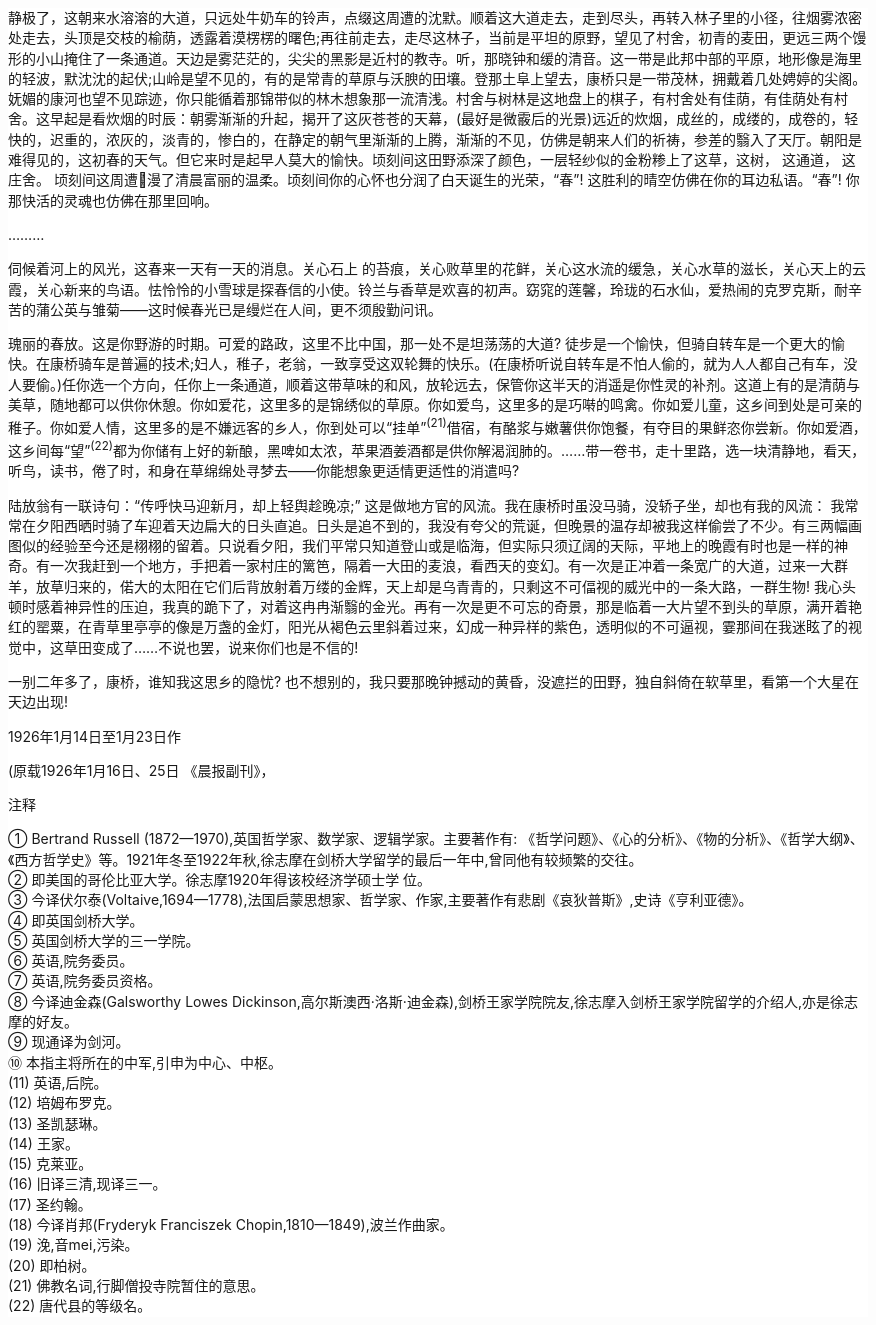 静极了，这朝来水溶溶的大道，只远处牛奶车的铃声，点缀这周遭的沈默。顺着这大道走去，走到尽头，再转入林子里的小径，往烟雾浓密处走去，头顶是交枝的榆荫，透露着漠楞楞的曙色;再往前走去，走尽这林子，当前是平坦的原野，望见了村舍，初青的麦田，更远三两个馒形的小山掩住了一条通道。天边是雾茫茫的，尖尖的黑影是近村的教寺。听，那晓钟和缓的清音。这一带是此邦中部的平原，地形像是海里的轻波，默沈沈的起伏;山岭是望不见的，有的是常青的草原与沃腴的田壤。登那土阜上望去，康桥只是一带茂林，拥戴着几处娉婷的尖阁。妩媚的康河也望不见踪迹，你只能循着那锦带似的林木想象那一流清浅。村舍与树林是这地盘上的棋子，有村舍处有佳荫，有佳荫处有村舍。这早起是看炊烟的时辰：朝雾渐渐的升起，揭开了这灰苍苍的天幕，(最好是微霰后的光景)远近的炊烟，成丝的，成缕的，成卷的，轻快的，迟重的，浓灰的，淡青的，惨白的，在静定的朝气里渐渐的上腾，渐渐的不见，仿佛是朝来人们的祈祷，参差的翳入了天厅。朝阳是难得见的，这初春的天气。但它来时是起早人莫大的愉快。顷刻间这田野添深了颜色，一层轻纱似的金粉糁上了这草，这树， 这通道， 这庄舍。 顷刻间这周遭漫了清晨富丽的温柔。顷刻间你的心怀也分润了白天诞生的光荣，“春”! 这胜利的晴空仿佛在你的耳边私语。“春”! 你那快活的灵魂也仿佛在那里回响。

………

伺候着河上的风光，这春来一天有一天的消息。关心石上 的苔痕，关心败草里的花鲜，关心这水流的缓急，关心水草的滋长，关心天上的云霞，关心新来的鸟语。怯怜怜的小雪球是探春信的小使。铃兰与香草是欢喜的初声。窈窕的莲馨，玲珑的石水仙，爱热闹的克罗克斯，耐辛苦的蒲公英与雏菊——这时候春光已是缦烂在人间，更不须殷勤问讯。

瑰丽的春放。这是你野游的时期。可爱的路政，这里不比中国，那一处不是坦荡荡的大道? 徒步是一个愉快，但骑自转车是一个更大的愉快。在康桥骑车是普遍的技术;妇人，稚子，老翁，一致享受这双轮舞的快乐。(在康桥听说自转车是不怕人偷的，就为人人都自己有车，没人要偷。)任你选一个方向，任你上一条通道，顺着这带草味的和风，放轮远去，保管你这半天的消遥是你性灵的补剂。这道上有的是清荫与美草，随地都可以供你休憩。你如爱花，这里多的是锦绣似的草原。你如爱鸟，这里多的是巧啭的鸣禽。你如爱儿童，这乡间到处是可亲的稚子。你如爱人情，这里多的是不嫌远客的乡人，你到处可以“挂单”<sup>(21)</sup>借宿，有酪浆与嫩薯供你饱餐，有夺目的果鲜恣你尝新。你如爱酒，这乡间每“望”<sup>(22)</sup>都为你储有上好的新酿，黑啤如太浓，苹果酒姜酒都是供你解渴润肺的。……带一卷书，走十里路，选一块清静地，看天，听鸟，读书，倦了时，和身在草绵绵处寻梦去——你能想象更适情更适性的消遣吗?

陆放翁有一联诗句：“传呼快马迎新月，却上轻舆趁晚凉;” 这是做地方官的风流。我在康桥时虽没马骑，没轿子坐，却也有我的风流： 我常常在夕阳西晒时骑了车迎着天边扁大的日头直追。日头是追不到的，我没有夸父的荒诞，但晚景的温存却被我这样偷尝了不少。有三两幅画图似的经验至今还是栩栩的留着。只说看夕阳，我们平常只知道登山或是临海，但实际只须辽阔的天际，平地上的晚霞有时也是一样的神奇。有一次我赶到一个地方，手把着一家村庄的篱笆，隔着一大田的麦浪，看西天的变幻。有一次是正冲着一条宽广的大道，过来一大群羊，放草归来的，偌大的太阳在它们后背放射着万缕的金辉，天上却是乌青青的，只剩这不可偪视的威光中的一条大路，一群生物! 我心头顿时感着神异性的压迫，我真的跪下了，对着这冉冉渐翳的金光。再有一次是更不可忘的奇景，那是临着一大片望不到头的草原，满开着艳红的罂粟，在青草里亭亭的像是万盏的金灯，阳光从褐色云里斜着过来，幻成一种异样的紫色，透明似的不可逼视，霎那间在我迷眩了的视觉中，这草田变成了……不说也罢，说来你们也是不信的!

一别二年多了，康桥，谁知我这思乡的隐忧? 也不想别的，我只要那晚钟撼动的黄昏，没遮拦的田野，独自斜倚在软草里，看第一个大星在天边出现!

1926年1月14日至1月23日作

(原载1926年1月16日、25日 《晨报副刊》，

注释

① Bertrand Russell (1872—1970),英国哲学家、数学家、逻辑学家。主要著作有: 《哲学问题》、《心的分析》、《物的分析》、《哲学大纲》、《西方哲学史》等。1921年冬至1922年秋,徐志摩在剑桥大学留学的最后一年中,曾同他有较频繁的交往。   
② 即美国的哥伦比亚大学。徐志摩1920年得该校经济学硕士学 位。   
③ 今译伏尔泰(Voltaive,1694—1778),法国启蒙思想家、哲学家、作家,主要著作有悲剧《哀狄普斯》,史诗《亨利亚德》。   
④ 即英国剑桥大学。   
⑤ 英国剑桥大学的三一学院。   
⑥ 英语,院务委员。   
⑦ 英语,院务委员资格。   
⑧ 今译迪金森(Galsworthy Lowes Dickinson,高尔斯澳西·洛斯·迪金森),剑桥王家学院院友,徐志摩入剑桥王家学院留学的介绍人,亦是徐志摩的好友。   
⑨ 现通译为剑河。   
⑩ 本指主将所在的中军,引申为中心、中枢。   
(11) 英语,后院。   
(12) 培姆布罗克。   
(13) 圣凯瑟琳。   
(14) 王家。   
(15) 克莱亚。   
(16) 旧译三清,现译三一。   
(17) 圣约翰。   
(18) 今译肖邦(Fryderyk Franciszek Chopin,1810—1849),波兰作曲家。   
(19) 浼,音mei,污染。   
(20) 即柏树。   
(21) 佛教名词,行脚僧投寺院暂住的意思。   
(22) 唐代县的等级名。
